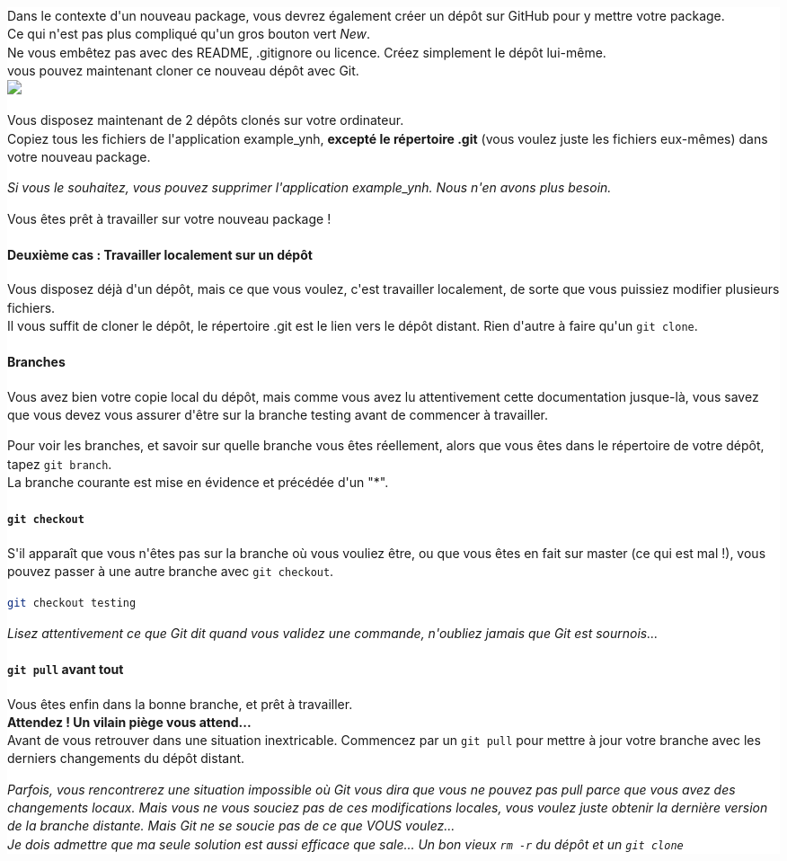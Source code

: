 Dans le contexte d'un nouveau package, vous devrez également créer un dépôt sur GitHub pour y mettre votre package.  
Ce qui n'est pas plus compliqué qu'un gros bouton vert *New*.  
Ne vous embêtez pas avec des README, .gitignore ou licence. Créez simplement le dépôt lui-même.  
vous pouvez maintenant cloner ce nouveau dépôt avec Git.  
![](image://github_create_new_repo.png)

Vous disposez maintenant de 2 dépôts clonés sur votre ordinateur.  
Copiez tous les fichiers de l'application example_ynh, **excepté le répertoire .git** (vous voulez juste les fichiers eux-mêmes) dans votre nouveau package.

*Si vous le souhaitez, vous pouvez supprimer l'application example_ynh. Nous n'en avons plus besoin.*

Vous êtes prêt à travailler sur votre nouveau package !

#### Deuxième cas : Travailler localement sur un dépôt

Vous disposez déjà d'un dépôt, mais ce que vous voulez, c'est travailler localement, de sorte que vous puissiez modifier plusieurs fichiers.  
Il vous suffit de cloner le dépôt, le répertoire .git est le lien vers le dépôt distant. Rien d'autre à faire qu'un `git clone`.

#### Branches

Vous avez bien votre copie local du dépôt, mais comme vous avez lu attentivement cette documentation jusque-là, vous savez que vous devez vous assurer d'être sur la branche testing avant de commencer à travailler.

Pour voir les branches, et savoir sur quelle branche vous êtes réellement, alors que vous êtes dans le répertoire de votre dépôt, tapez `git branch`.  
La branche courante est mise en évidence et précédée d'un "\*".

#### `git checkout`

S'il apparaît que vous n'êtes pas sur la branche où vous vouliez être, ou que vous êtes en fait sur master (ce qui est mal !), vous pouvez passer à une autre branche avec `git checkout`.
```bash
git checkout testing
```
*Lisez attentivement ce que Git dit quand vous validez une commande, n'oubliez jamais que Git est sournois...*

#### `git pull` avant tout

Vous êtes enfin dans la bonne branche, et prêt à travailler.  
**Attendez ! Un vilain piège vous attend...**  
Avant de vous retrouver dans une situation inextricable. Commencez par un `git pull` pour mettre à jour votre branche avec les derniers changements du dépôt distant.

*Parfois, vous rencontrerez une situation impossible où Git vous dira que vous ne pouvez pas pull parce que vous avez des changements locaux. Mais vous ne vous souciez pas de ces modifications locales, vous voulez juste obtenir la dernière version de la branche distante. Mais Git ne se soucie pas de ce que VOUS voulez...*  
*Je dois admettre que ma seule solution est aussi efficace que sale... Un bon vieux `rm -r` du dépôt et un `git clone`*
